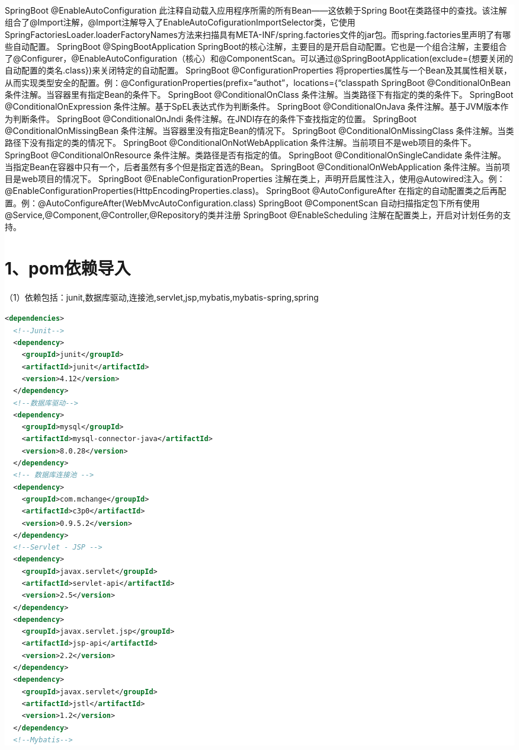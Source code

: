 SpringBoot	@EnableAutoConfiguration	此注释自动载入应用程序所需的所有Bean——这依赖于Spring Boot在类路径中的查找。该注解组合了@Import注解，@Import注解导入了EnableAutoCofigurationImportSelector类，它使用SpringFactoriesLoader.loaderFactoryNames方法来扫描具有META-INF/spring.factories文件的jar包。而spring.factories里声明了有哪些自动配置。
SpringBoot	@SpingBootApplication	SpringBoot的核心注解，主要目的是开启自动配置。它也是一个组合注解，主要组合了@Configurer，@EnableAutoConfiguration（核心）和@ComponentScan。可以通过@SpringBootApplication(exclude={想要关闭的自动配置的类名.class})来关闭特定的自动配置。
SpringBoot	@ConfigurationProperties	将properties属性与一个Bean及其属性相关联，从而实现类型安全的配置。例：@ConfigurationProperties(prefix=”authot”，locations={“classpath
SpringBoot	@ConditionalOnBean	条件注解。当容器里有指定Bean的条件下。
SpringBoot	@ConditionalOnClass	条件注解。当类路径下有指定的类的条件下。
SpringBoot	@ConditionalOnExpression	条件注解。基于SpEL表达式作为判断条件。
SpringBoot	@ConditionalOnJava	条件注解。基于JVM版本作为判断条件。
SpringBoot	@ConditionalOnJndi	条件注解。在JNDI存在的条件下查找指定的位置。
SpringBoot	@ConditionalOnMissingBean	条件注解。当容器里没有指定Bean的情况下。
SpringBoot	@ConditionalOnMissingClass	条件注解。当类路径下没有指定的类的情况下。
SpringBoot	@ConditionalOnNotWebApplication	条件注解。当前项目不是web项目的条件下。
SpringBoot	@ConditionalOnResource	条件注解。类路径是否有指定的值。
SpringBoot	@ConditionalOnSingleCandidate	条件注解。当指定Bean在容器中只有一个，后者虽然有多个但是指定首选的Bean。
SpringBoot	@ConditionalOnWebApplication	条件注解。当前项目是web项目的情况下。
SpringBoot	@EnableConfigurationProperties	注解在类上，声明开启属性注入，使用@Autowired注入。例：@EnableConfigurationProperties(HttpEncodingProperties.class)。
SpringBoot	@AutoConfigureAfter	在指定的自动配置类之后再配置。例：@AutoConfigureAfter(WebMvcAutoConfiguration.class)
SpringBoot	@ComponentScan	自动扫描指定包下所有使用@Service,@Component,@Controller,@Repository的类并注册
SpringBoot	@EnableScheduling	注解在配置类上，开启对计划任务的支持。
# 1、pom依赖导入
（1）依赖包括：junit,数据库驱动,连接池,servlet,jsp,mybatis,mybatis-spring,spring 
```xml
<dependencies>
  <!--Junit-->
  <dependency>
    <groupId>junit</groupId>
    <artifactId>junit</artifactId>
    <version>4.12</version>
  </dependency>
  <!--数据库驱动-->
  <dependency>
    <groupId>mysql</groupId>
    <artifactId>mysql-connector-java</artifactId>
    <version>8.0.28</version>
  </dependency>
  <!-- 数据库连接池 -->
  <dependency>
    <groupId>com.mchange</groupId>
    <artifactId>c3p0</artifactId>
    <version>0.9.5.2</version>
  </dependency>
  <!--Servlet - JSP -->
  <dependency>
    <groupId>javax.servlet</groupId>
    <artifactId>servlet-api</artifactId>
    <version>2.5</version>
  </dependency>
  <dependency>
    <groupId>javax.servlet.jsp</groupId>
    <artifactId>jsp-api</artifactId>
    <version>2.2</version>
  </dependency>
  <dependency>
    <groupId>javax.servlet</groupId>
    <artifactId>jstl</artifactId>
    <version>1.2</version>
  </dependency>
  <!--Mybatis-->
```